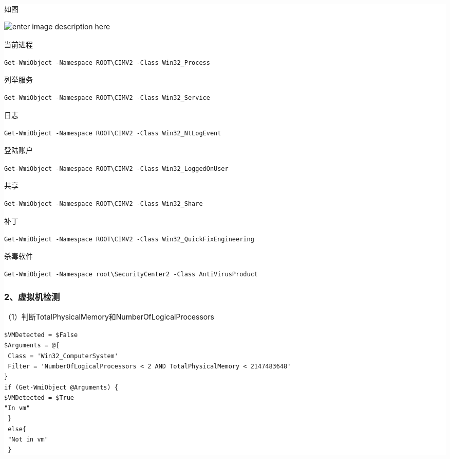 如图

![enter image description here](http://drops.javaweb.org/uploads/images/ab103420ff5b00f39c4247370057d0438dbf39e6.jpg)

当前进程

```
Get-WmiObject -Namespace ROOT\CIMV2 -Class Win32_Process

```

列举服务

```
Get-WmiObject -Namespace ROOT\CIMV2 -Class Win32_Service

```

日志

```
Get-WmiObject -Namespace ROOT\CIMV2 -Class Win32_NtLogEvent

```

登陆账户

```
Get-WmiObject -Namespace ROOT\CIMV2 -Class Win32_LoggedOnUser

```

共享

```
Get-WmiObject -Namespace ROOT\CIMV2 -Class Win32_Share

```

补丁

```
Get-WmiObject -Namespace ROOT\CIMV2 -Class Win32_QuickFixEngineering

```

杀毒软件

```
Get-WmiObject -Namespace root\SecurityCenter2 -Class AntiVirusProduct

```

### 2、虚拟机检测

（1）判断TotalPhysicalMemory和NumberOfLogicalProcessors

```
$VMDetected = $False
$Arguments = @{
 Class = 'Win32_ComputerSystem'
 Filter = 'NumberOfLogicalProcessors < 2 AND TotalPhysicalMemory < 2147483648'
}
if (Get-WmiObject @Arguments) { 
$VMDetected = $True
"In vm"
 } 
 else{
 "Not in vm"
 }

```
